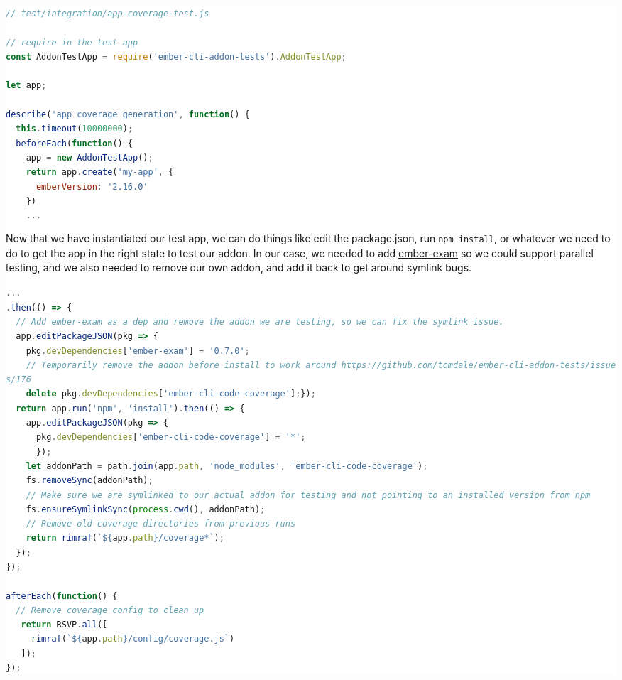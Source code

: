 ```javascript
// test/integration/app-coverage-test.js

// require in the test app
const AddonTestApp = require('ember-cli-addon-tests').AddonTestApp;

let app;

describe('app coverage generation', function() {
  this.timeout(10000000);
  beforeEach(function() {
    app = new AddonTestApp();
    return app.create('my-app', {
      emberVersion: '2.16.0'
    })
    ...
```

Now that we have instantiated our test app, we can do things like edit the package.json, run `npm install`, or whatever we need
to do to get the app in the right state to test our addon. In our case, we needed to add [ember-exam](https://github.com/trentmwillis/ember-exam)
so we could support parallel testing, and we also needed to remove our own addon, and add it back to get around symlink bugs.

```javascript
...
.then(() => {
  // Add ember-exam as a dep and remove the addon we are testing, so we can fix the symlink issue.
  app.editPackageJSON(pkg => {
    pkg.devDependencies['ember-exam'] = '0.7.0';
    // Temporarily remove the addon before install to work around https://github.com/tomdale/ember-cli-addon-tests/issues/176
    delete pkg.devDependencies['ember-cli-code-coverage'];});
  return app.run('npm', 'install').then(() => {
    app.editPackageJSON(pkg => {
      pkg.devDependencies['ember-cli-code-coverage'] = '*';
      });
    let addonPath = path.join(app.path, 'node_modules', 'ember-cli-code-coverage');
    fs.removeSync(addonPath);
    // Make sure we are symlinked to our actual addon for testing and not pointing to an installed version from npm
    fs.ensureSymlinkSync(process.cwd(), addonPath);
    // Remove old coverage directories from previous runs
    return rimraf(`${app.path}/coverage*`);
  });
});

afterEach(function() {
  // Remove coverage config to clean up
   return RSVP.all([
     rimraf(`${app.path}/config/coverage.js`)
   ]);
});
```
